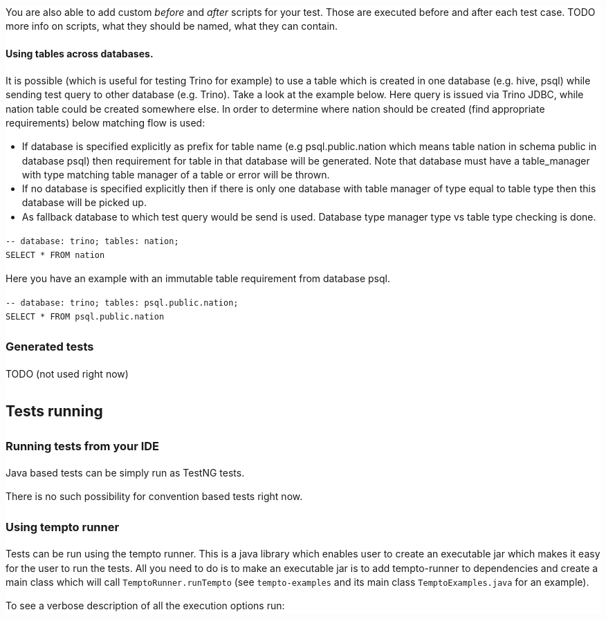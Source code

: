 You are also able to add custom _before_ and _after_ scripts for your test. Those are executed
before and after each test case.
TODO more info on scripts, what they should be named, what they can contain.

#### Using tables across databases.

It is possible (which is useful for testing Trino for example) to use a table which is created in one database (e.g. hive, psql)
while sending test query to other database (e.g. Trino).
Take a look at the example below. Here query is issued via Trino JDBC, while nation table could be created somewhere else. In order to determine
where nation should be created (find appropriate requirements) below matching flow is used:
 - If database is specified explicitly as prefix for table name (e.g psql.public.nation which means table nation in schema public in database psql) then requirement for
   table in that database will be generated. Note that database must have a table_manager with type
   matching table manager of a table or error will be thrown.
 - If no database is specified explicitly then if there is only one database with table manager
   of type equal to table type then this database will be picked up.
 - As fallback database to which test query would be send is used. Database type manager type vs table type checking is done.

```
-- database: trino; tables: nation;
SELECT * FROM nation
```

Here you have an example with an immutable table requirement from database psql.

```
-- database: trino; tables: psql.public.nation;
SELECT * FROM psql.public.nation
```

### Generated tests

TODO (not used right now)

## Tests running

### Running tests from your IDE

Java based tests can be simply run as TestNG tests.

There is no such possibility for convention based tests right now.

### Using tempto runner

Tests can be run using the tempto runner. This is a java library which enables user to create an
executable jar which makes it easy for the user to run the tests. All you need to do is to make an executable jar
is to add tempto-runner to dependencies and create a main class which will call `TemptoRunner.runTempto` (see `tempto-examples` and its main class `TemptoExamples.java` for an example).

To see a verbose description of all the execution options run:
